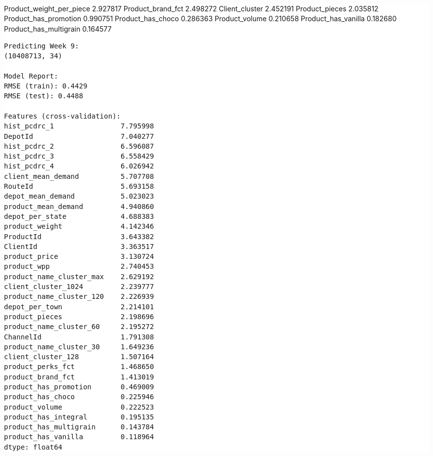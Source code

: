 Product_weight_per_piece    2.927817
Product_brand_fct           2.498272
Client_cluster              2.452191
Product_pieces              2.035812
Product_has_promotion       0.990751
Product_has_choco           0.286363
Product_volume              0.210658
Product_has_vanilla         0.182680
Product_has_multigrain      0.164577
</pre>

<pre>
Predicting Week 9:
(10408713, 34)

Model Report:
RMSE (train): 0.4429
RMSE (test): 0.4488

Features (cross-validation):
hist_pcdrc_1                7.795998
DepotId                     7.040277
hist_pcdrc_2                6.596087
hist_pcdrc_3                6.558429
hist_pcdrc_4                6.026942
client_mean_demand          5.707708
RouteId                     5.693158
depot_mean_demand           5.023023
product_mean_demand         4.940860
depot_per_state             4.688383
product_weight              4.142346
ProductId                   3.643382
ClientId                    3.363517
product_price               3.130724
product_wpp                 2.740453
product_name_cluster_max    2.629192
client_cluster_1024         2.239777
product_name_cluster_120    2.226939
depot_per_town              2.214101
product_pieces              2.198696
product_name_cluster_60     2.195272
ChannelId                   1.791308
product_name_cluster_30     1.649236
client_cluster_128          1.507164
product_perks_fct           1.468650
product_brand_fct           1.413019
product_has_promotion       0.469009
product_has_choco           0.225946
product_volume              0.222523
product_has_integral        0.195135
product_has_multigrain      0.143784
product_has_vanilla         0.118964
dtype: float64
</pre>

